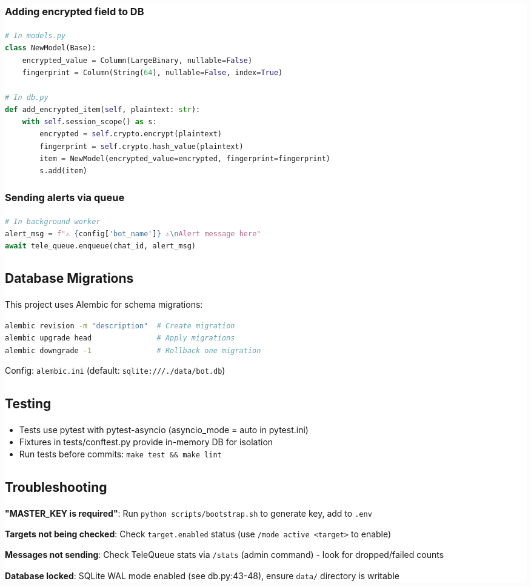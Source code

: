 ### Adding encrypted field to DB
```python
# In models.py
class NewModel(Base):
    encrypted_value = Column(LargeBinary, nullable=False)
    fingerprint = Column(String(64), nullable=False, index=True)

# In db.py
def add_encrypted_item(self, plaintext: str):
    with self.session_scope() as s:
        encrypted = self.crypto.encrypt(plaintext)
        fingerprint = self.crypto.hash_value(plaintext)
        item = NewModel(encrypted_value=encrypted, fingerprint=fingerprint)
        s.add(item)
```

### Sending alerts via queue
```python
# In background worker
alert_msg = f"⚠️ {config['bot_name']} ⚠️\nAlert message here"
await tele_queue.enqueue(chat_id, alert_msg)
```

## Database Migrations

This project uses Alembic for schema migrations:
```bash
alembic revision -m "description"  # Create migration
alembic upgrade head               # Apply migrations
alembic downgrade -1               # Rollback one migration
```

Config: `alembic.ini` (default: `sqlite:///./data/bot.db`)

## Testing

- Tests use pytest with pytest-asyncio (asyncio_mode = auto in pytest.ini)
- Fixtures in tests/conftest.py provide in-memory DB for isolation
- Run tests before commits: `make test && make lint`

## Troubleshooting

**"MASTER_KEY is required"**: Run `python scripts/bootstrap.sh` to generate key, add to `.env`

**Targets not being checked**: Check `target.enabled` status (use `/mode active <target>` to enable)

**Messages not sending**: Check TeleQueue stats via `/stats` (admin command) - look for dropped/failed counts

**Database locked**: SQLite WAL mode enabled (see db.py:43-48), ensure `data/` directory is writable
